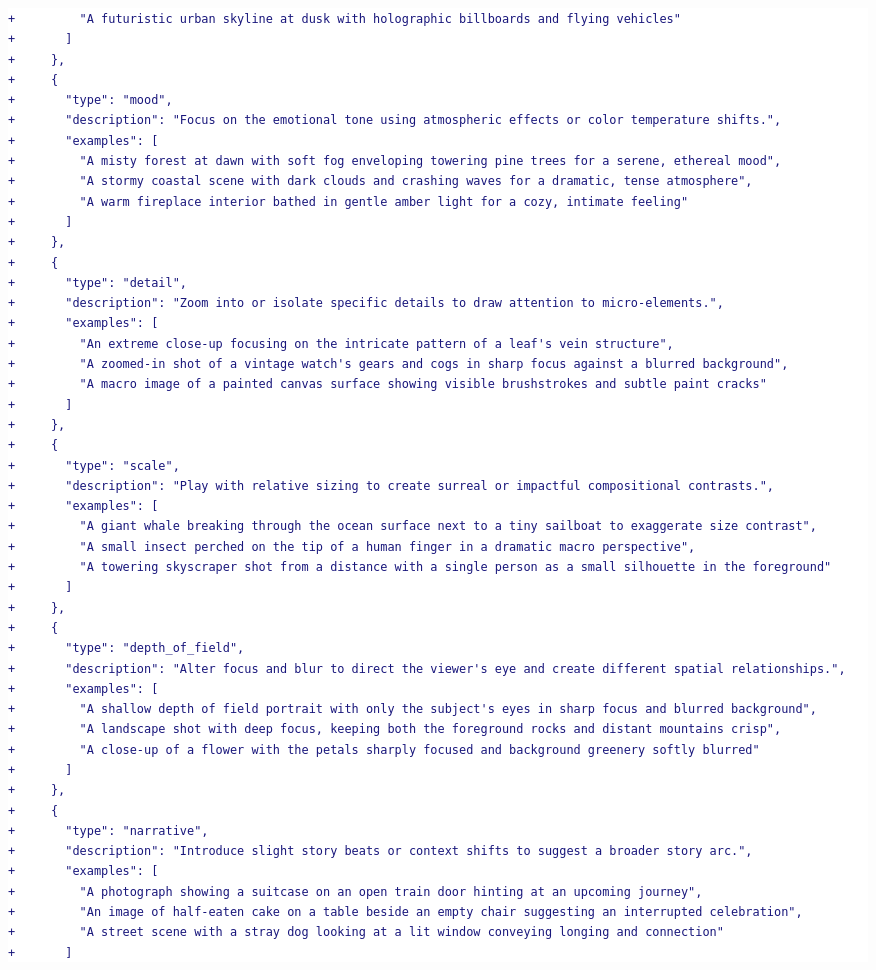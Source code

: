 ```diff
+         "A futuristic urban skyline at dusk with holographic billboards and flying vehicles"
+       ]
+     },
+     {
+       "type": "mood",
+       "description": "Focus on the emotional tone using atmospheric effects or color temperature shifts.",
+       "examples": [
+         "A misty forest at dawn with soft fog enveloping towering pine trees for a serene, ethereal mood",
+         "A stormy coastal scene with dark clouds and crashing waves for a dramatic, tense atmosphere",
+         "A warm fireplace interior bathed in gentle amber light for a cozy, intimate feeling"
+       ]
+     },
+     {
+       "type": "detail",
+       "description": "Zoom into or isolate specific details to draw attention to micro-elements.",
+       "examples": [
+         "An extreme close-up focusing on the intricate pattern of a leaf's vein structure",
+         "A zoomed-in shot of a vintage watch's gears and cogs in sharp focus against a blurred background",
+         "A macro image of a painted canvas surface showing visible brushstrokes and subtle paint cracks"
+       ]
+     },
+     {
+       "type": "scale",
+       "description": "Play with relative sizing to create surreal or impactful compositional contrasts.",
+       "examples": [
+         "A giant whale breaking through the ocean surface next to a tiny sailboat to exaggerate size contrast",
+         "A small insect perched on the tip of a human finger in a dramatic macro perspective",
+         "A towering skyscraper shot from a distance with a single person as a small silhouette in the foreground"
+       ]
+     },
+     {
+       "type": "depth_of_field",
+       "description": "Alter focus and blur to direct the viewer's eye and create different spatial relationships.",
+       "examples": [
+         "A shallow depth of field portrait with only the subject's eyes in sharp focus and blurred background",
+         "A landscape shot with deep focus, keeping both the foreground rocks and distant mountains crisp",
+         "A close-up of a flower with the petals sharply focused and background greenery softly blurred"
+       ]
+     },
+     {
+       "type": "narrative",
+       "description": "Introduce slight story beats or context shifts to suggest a broader story arc.",
+       "examples": [
+         "A photograph showing a suitcase on an open train door hinting at an upcoming journey",
+         "An image of half-eaten cake on a table beside an empty chair suggesting an interrupted celebration",
+         "A street scene with a stray dog looking at a lit window conveying longing and connection"
+       ]
```